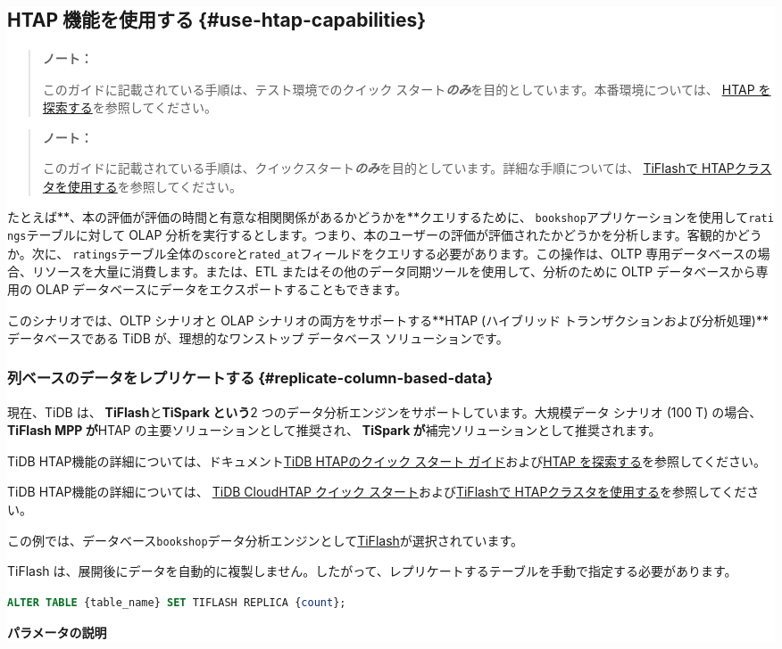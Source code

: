 ## HTAP 機能を使用する {#use-htap-capabilities}

<CustomContent platform="tidb">

> **ノート：**
>
> このガイドに記載されている手順は、テスト環境でのクイック スタート***のみ***を目的としています。本番環境については、 [<a href="/explore-htap.md">HTAP を探索する</a>](/explore-htap.md)を参照してください。

</CustomContent>

<CustomContent platform="tidb-cloud">

> **ノート：**
>
> このガイドに記載されている手順は、クイックスタート***のみ***を目的としています。詳細な手順については、 [<a href="/tiflash/tiflash-overview.md">TiFlashで HTAPクラスタを使用する</a>](/tiflash/tiflash-overview.md)を参照してください。

</CustomContent>

たとえば**、本の評価が評価の時間と有意な相関関係があるかどうかを**クエリするために、 `bookshop`アプリケーションを使用して`ratings`テーブルに対して OLAP 分析を実行するとします。つまり、本のユーザーの評価が評価されたかどうかを分析します。客観的かどうか。次に、 `ratings`テーブル全体の`score`と`rated_at`フィールドをクエリする必要があります。この操作は、OLTP 専用データベースの場合、リソースを大量に消費します。または、ETL またはその他のデータ同期ツールを使用して、分析のために OLTP データベースから専用の OLAP データベースにデータをエクスポートすることもできます。

このシナリオでは、OLTP シナリオと OLAP シナリオの両方をサポートする**HTAP (ハイブリッド トランザクションおよび分析処理)**データベースである TiDB が、理想的なワンストップ データベース ソリューションです。

### 列ベースのデータをレプリケートする {#replicate-column-based-data}

<CustomContent platform="tidb">

現在、TiDB は、 **TiFlash**と**TiSpark という**2 つのデータ分析エンジンをサポートしています。大規模データ シナリオ (100 T) の場合、 **TiFlash MPP が**HTAP の主要ソリューションとして推奨され、 **TiSpark が**補完ソリューションとして推奨されます。

TiDB HTAP機能の詳細については、ドキュメント[<a href="/quick-start-with-htap.md">TiDB HTAPのクイック スタート ガイド</a>](/quick-start-with-htap.md)および[<a href="/explore-htap.md">HTAP を探索する</a>](/explore-htap.md)を参照してください。

</CustomContent>

<CustomContent platform="tidb-cloud">

TiDB HTAP機能の詳細については、 [<a href="/tidb-cloud/tidb-cloud-htap-quickstart.md">TiDB CloudHTAP クイック スタート</a>](/tidb-cloud/tidb-cloud-htap-quickstart.md)および[<a href="/tiflash/tiflash-overview.md">TiFlashで HTAPクラスタを使用する</a>](/tiflash/tiflash-overview.md)を参照してください。

</CustomContent>

この例では、データベース`bookshop`データ分析エンジンとして[<a href="https://docs.pingcap.com/tidb/stable/tiflash-overview">TiFlash</a>](https://docs.pingcap.com/tidb/stable/tiflash-overview)が選択されています。

TiFlash は、展開後にデータを自動的に複製しません。したがって、レプリケートするテーブルを手動で指定する必要があります。

```sql
ALTER TABLE {table_name} SET TIFLASH REPLICA {count};
```

**パラメータの説明**
